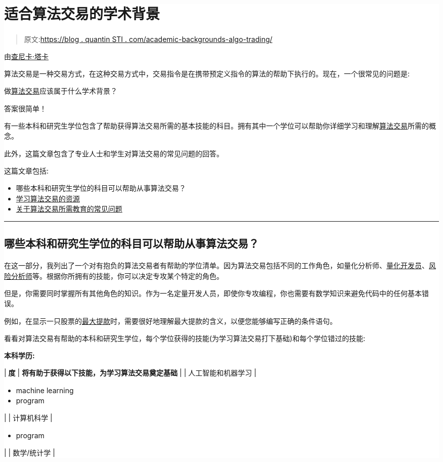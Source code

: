 # 适合算法交易的学术背景

> 原文:[https://blog . quantin STI . com/academic-backgrounds-algo-trading/](https://blog.quantinsti.com/academic-backgrounds-algo-trading/)

由[查尼卡·塔卡](https://www.linkedin.com/in/chainika-bahl-thakar-b32971155/)

算法交易是一种交易方式，在这种交易方式中，交易指令是在携带预定义指令的算法的帮助下执行的。现在，一个很常见的问题是:

做[算法交易](/algorithmic-trading/)应该属于什么学术背景？

答案很简单！

有一些本科和研究生学位包含了帮助获得算法交易所需的基本技能的科目。拥有其中一个学位可以帮助你详细学习和理解[算法交易](https://quantra.quantinsti.com/course/getting-started-with-algorithmic-trading)所需的概念。

此外，这篇文章包含了专业人士和学生对算法交易的常见问题的回答。

这篇文章包括:

*   哪些本科和研究生学位的科目可以帮助从事算法交易？
*   [学习算法交易的资源](#resources-for-learning-algorithmic-trading)
*   [关于算法交易所需教育的常见问题](#frequently-asked-questions-about-education-required-for-algo-trading)

* * *

## 哪些本科和研究生学位的科目可以帮助从事算法交易？

在这一部分，我列出了一个对有抱负的算法交易者有帮助的学位清单。因为算法交易包括不同的工作角色，如量化分析师、[量化开发员](/quantitative-developer/)、[风险分析师](/risk-analyst/)等。根据你所拥有的技能，你可以决定专攻某个特定的角色。

但是，你需要同时掌握所有其他角色的知识。作为一名定量开发人员，即使你专攻编程，你也需要有数学知识来避免代码中的任何基本错误。

例如，在显示一只股票的[最大提款](https://quantra.quantinsti.com/glossary/Maximum-Drawdown)时，需要很好地理解最大提款的含义，以便您能够编写正确的条件语句。

看看对算法交易有帮助的本科和研究生学位，每个学位获得的技能(为学习算法交易打下基础)和每个学位错过的技能:

**本科学历:**

| **度** | **将有助于获得以下技能，为学习算法交易奠定基础** |
| 人工智能和机器学习 | 

*   machine learning
*   program

 |
| 计算机科学 | 

*   program

 |
| 数学/统计学 | 
